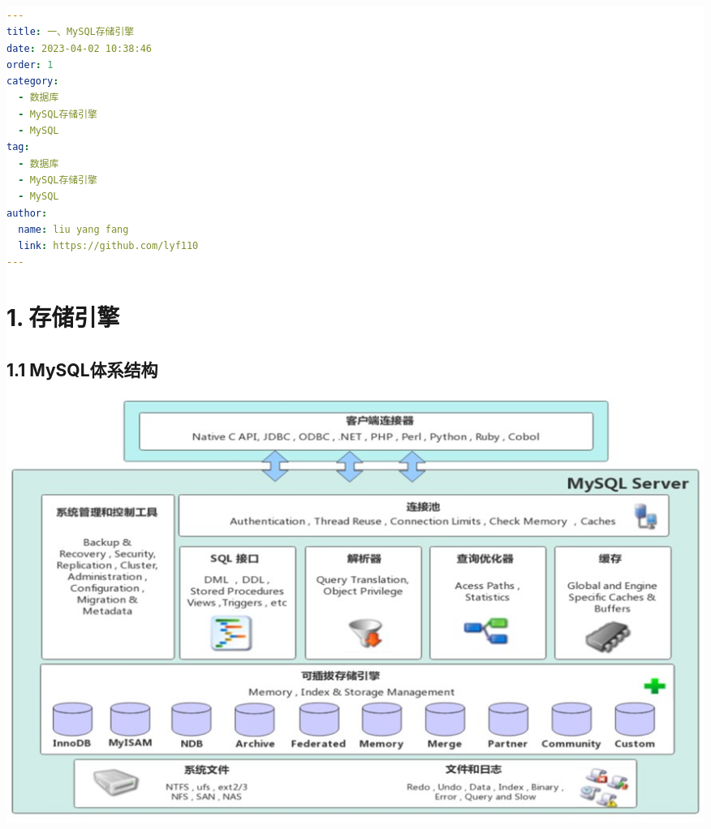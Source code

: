 ```yaml
---
title: 一、MySQL存储引擎
date: 2023-04-02 10:38:46
order: 1
category:
  - 数据库
  - MySQL存储引擎
  - MySQL
tag:
  - 数据库
  - MySQL存储引擎
  - MySQL
author: 
  name: liu yang fang
  link: https://github.com/lyf110
---
```




# 1. 存储引擎

## 1.1 MySQL体系结构

![](./assets/202210111039314.jpeg)

